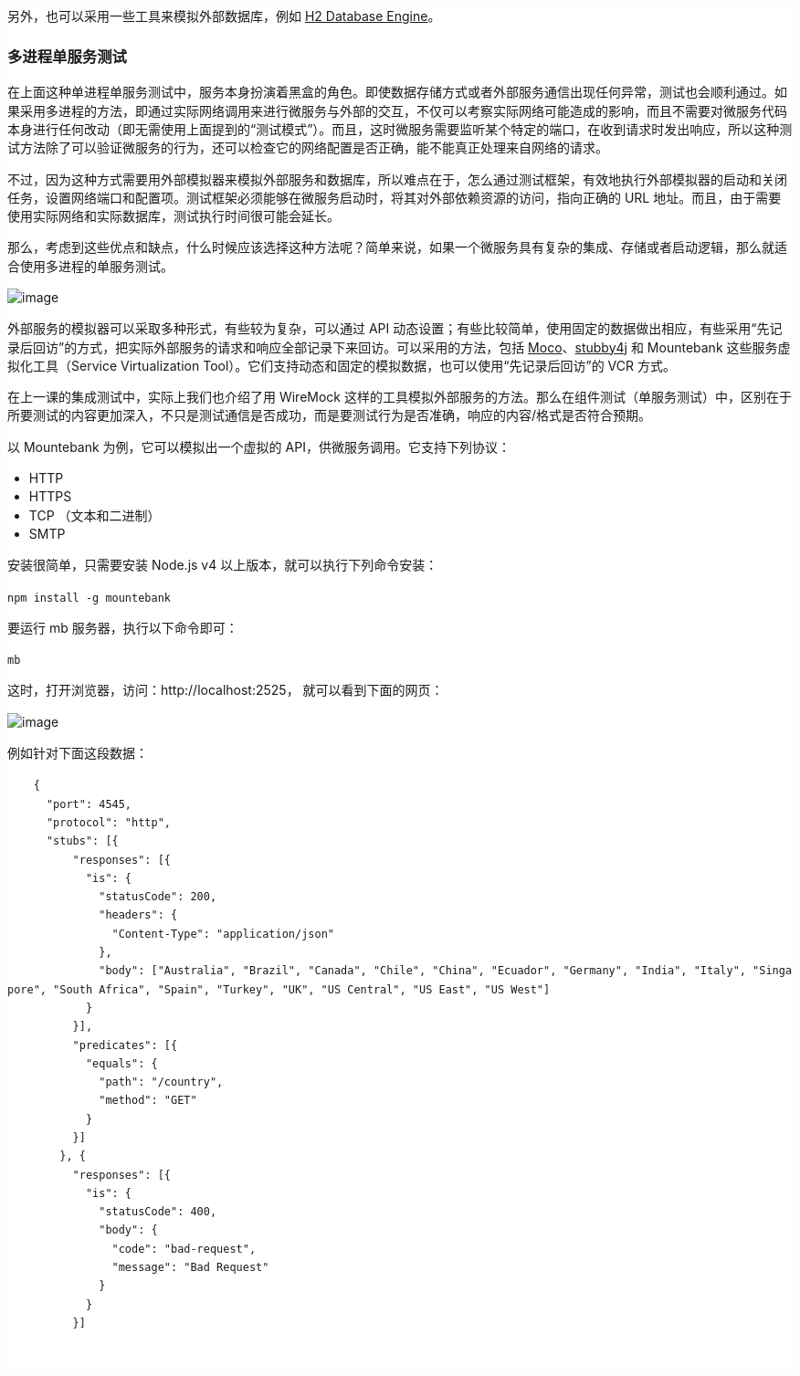 <p>另外，也可以采用一些工具来模拟外部数据库，例如 <a href="http://www.h2database.com/html/main.html">H2 Database Engine</a>。</p>
<h3 id="-1">多进程单服务测试</h3>
<p>在上面这种单进程单服务测试中，服务本身扮演着黑盒的角色。即使数据存储方式或者外部服务通信出现任何异常，测试也会顺利通过。如果采用多进程的方法，即通过实际网络调用来进行微服务与外部的交互，不仅可以考察实际网络可能造成的影响，而且不需要对微服务代码本身进行任何改动（即无需使用上面提到的“测试模式”）。而且，这时微服务需要监听某个特定的端口，在收到请求时发出响应，所以这种测试方法除了可以验证微服务的行为，还可以检查它的网络配置是否正确，能不能真正处理来自网络的请求。</p>
<p>不过，因为这种方式需要用外部模拟器来模拟外部服务和数据库，所以难点在于，怎么通过测试框架，有效地执行外部模拟器的启动和关闭任务，设置网络端口和配置项。测试框架必须能够在微服务启动时，将其对外部依赖资源的访问，指向正确的 URL 地址。而且，由于需要使用实际网络和实际数据库，测试执行时间很可能会延长。</p>
<p>那么，考虑到这些优点和缺点，什么时候应该选择这种方法呢？简单来说，如果一个微服务具有复杂的集成、存储或者启动逻辑，那么就适合使用多进程的单服务测试。</p>
<p><img src="http://images.gitbook.cn/e8cba010-646a-11e8-a26e-afe2a79c7962" alt="image" /></p>
<p>外部服务的模拟器可以采取多种形式，有些较为复杂，可以通过 API 动态设置；有些比较简单，使用固定的数据做出相应，有些采用“先记录后回访”的方式，把实际外部服务的请求和响应全部记录下来回访。可以采用的方法，包括 <a href="https://github.com/dreamhead/moco">Moco</a>、<a href="https://github.com/azagniotov/stubby4j">stubby4j</a> 和 Mountebank 这些服务虚拟化工具（Service Virtualization Tool）。它们支持动态和固定的模拟数据，也可以使用“先记录后回访”的 VCR 方式。</p>
<p>在上一课的集成测试中，实际上我们也介绍了用 WireMock 这样的工具模拟外部服务的方法。那么在组件测试（单服务测试）中，区别在于所要测试的内容更加深入，不只是测试通信是否成功，而是要测试行为是否准确，响应的内容/格式是否符合预期。</p>
<p>以 Mountebank 为例，它可以模拟出一个虚拟的 API，供微服务调用。它支持下列协议：</p>
<ul>
<li>HTTP</li>
<li>HTTPS</li>
<li>TCP （文本和二进制）</li>
<li>SMTP</li>
</ul>
<p>安装很简单，只需要安装 Node.js v4 以上版本，就可以执行下列命令安装：</p>
<pre><code>npm install -g mountebank
</code></pre>
<p>要运行 mb 服务器，执行以下命令即可：</p>
<pre><code>mb
</code></pre>
<p>这时，打开浏览器，访问：http://localhost:2525， 就可以看到下面的网页：</p>
<p><img src="http://images.gitbook.cn/7f35ca30-646b-11e8-82c1-af4802daedad" alt="image" /></p>
<p>例如针对下面这段数据：</p>
<pre><code>    {
      "port": 4545,
      "protocol": "http",
      "stubs": [{
          "responses": [{
            "is": {
              "statusCode": 200,
              "headers": {
                "Content-Type": "application/json"
              },
              "body": ["Australia", "Brazil", "Canada", "Chile", "China", "Ecuador", "Germany", "India", "Italy", "Singapore", "South Africa", "Spain", "Turkey", "UK", "US Central", "US East", "US West"]
            }
          }],
          "predicates": [{
            "equals": {
              "path": "/country",
              "method": "GET"
            }
          }]
        }, {
          "responses": [{
            "is": {
              "statusCode": 400,
              "body": {
                "code": "bad-request",
                "message": "Bad Request"
              }
            }
          }]